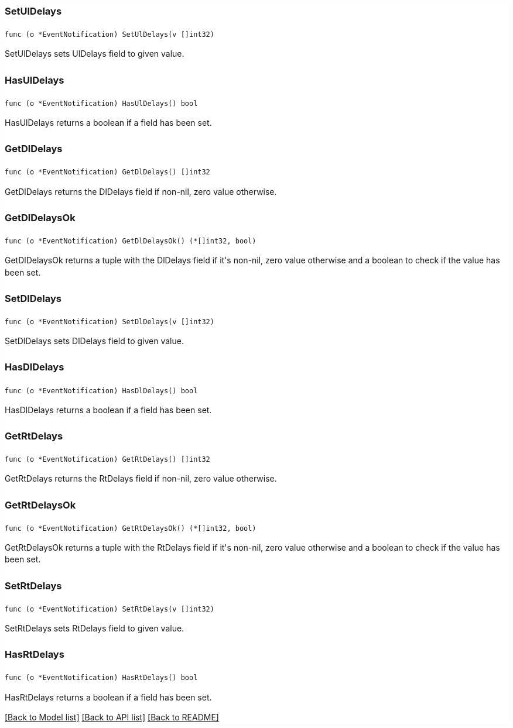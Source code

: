 ### SetUlDelays

`func (o *EventNotification) SetUlDelays(v []int32)`

SetUlDelays sets UlDelays field to given value.

### HasUlDelays

`func (o *EventNotification) HasUlDelays() bool`

HasUlDelays returns a boolean if a field has been set.

### GetDlDelays

`func (o *EventNotification) GetDlDelays() []int32`

GetDlDelays returns the DlDelays field if non-nil, zero value otherwise.

### GetDlDelaysOk

`func (o *EventNotification) GetDlDelaysOk() (*[]int32, bool)`

GetDlDelaysOk returns a tuple with the DlDelays field if it's non-nil, zero value otherwise
and a boolean to check if the value has been set.

### SetDlDelays

`func (o *EventNotification) SetDlDelays(v []int32)`

SetDlDelays sets DlDelays field to given value.

### HasDlDelays

`func (o *EventNotification) HasDlDelays() bool`

HasDlDelays returns a boolean if a field has been set.

### GetRtDelays

`func (o *EventNotification) GetRtDelays() []int32`

GetRtDelays returns the RtDelays field if non-nil, zero value otherwise.

### GetRtDelaysOk

`func (o *EventNotification) GetRtDelaysOk() (*[]int32, bool)`

GetRtDelaysOk returns a tuple with the RtDelays field if it's non-nil, zero value otherwise
and a boolean to check if the value has been set.

### SetRtDelays

`func (o *EventNotification) SetRtDelays(v []int32)`

SetRtDelays sets RtDelays field to given value.

### HasRtDelays

`func (o *EventNotification) HasRtDelays() bool`

HasRtDelays returns a boolean if a field has been set.


[[Back to Model list]](../README.md#documentation-for-models) [[Back to API list]](../README.md#documentation-for-api-endpoints) [[Back to README]](../README.md)


